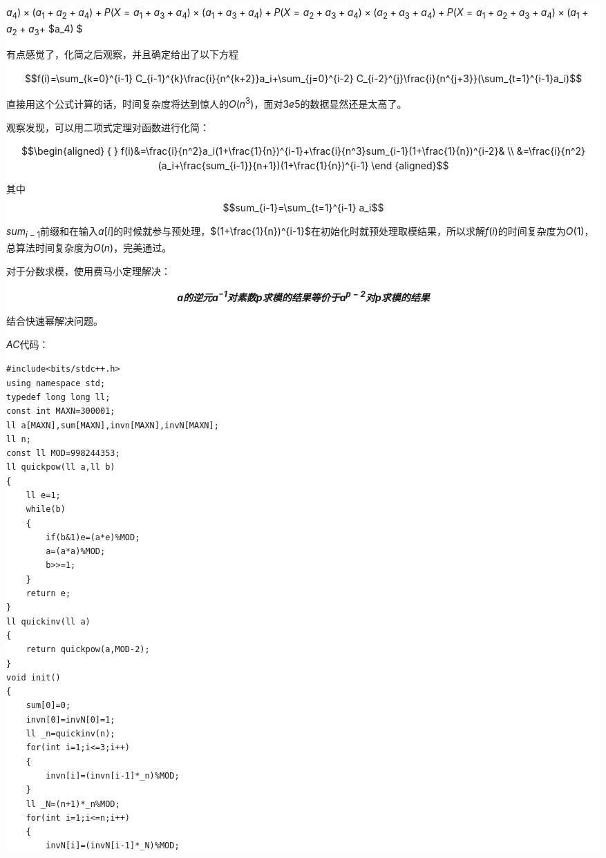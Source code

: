 $a_4)\times (a_1+a_2+a_4)+P(X=a_1+a_3+a_4)\times (a_1+a_3+a_4)+P(X=a_2+a_3+a_4) \times (a_2+a_3+a_4)+P(X=a_1+a_2+a_3+a_4)\times (a_1+a_2+a_3+$
$a_4)
$

有点感觉了，化简之后观察，并且确定给出了以下方程

$$f(i)=\sum_{k=0}^{i-1} C_{i-1}^{k}\frac{i}{n^{k+2}}a_i+\sum_{j=0}^{i-2} C_{i-2}^{j}\frac{i}{n^{j+3}}(\sum_{t=1}^{i-1}a_i)$$

直接用这个公式计算的话，时间复杂度将达到惊人的$O(n^3)$，面对$3e5$的数据显然还是太高了。

观察发现，可以用二项式定理对函数进行化简：

$$\begin{aligned}
{ } f(i)&=\frac{i}{n^2}a_i(1+\frac{1}{n})^{i-1}+\frac{i}{n^3}sum_{i-1}(1+\frac{1}{n})^{i-2}& \\
&=\frac{i}{n^2}(a_i+\frac{sum_{i-1}}{n+1})(1+\frac{1}{n})^{i-1}
\end {aligned}$$



其中$$sum_{i-1}=\sum_{t=1}^{i-1} a_i$$

$sum_{i-1}$前缀和在输入$a[i]$的时候就参与预处理，$(1+\frac{1}{n})^{i-1}$在初始化时就预处理取模结果，所以求解$f(i)$的时间复杂度为$O(1)$，总算法时间复杂度为$O(n)$，完美通过。

对于分数求模，使用费马小定理解决：

***$$a的逆元a^{-1}对素数p求模的结果等价于a^{p-2}对p求模的结果$$***

结合快速幂解决问题。

$AC$代码：

```
#include<bits/stdc++.h>
using namespace std;
typedef long long ll;
const int MAXN=300001;
ll a[MAXN],sum[MAXN],invn[MAXN],invN[MAXN];
ll n;
const ll MOD=998244353;
ll quickpow(ll a,ll b)
{
    ll e=1;
    while(b)
    {
        if(b&1)e=(a*e)%MOD;
        a=(a*a)%MOD;
        b>>=1;
    }
    return e;
}
ll quickinv(ll a)
{
    return quickpow(a,MOD-2);
}
void init()
{
    sum[0]=0;
    invn[0]=invN[0]=1;
    ll _n=quickinv(n);
    for(int i=1;i<=3;i++)
    {
        invn[i]=(invn[i-1]*_n)%MOD;
    }
    ll _N=(n+1)*_n%MOD;
    for(int i=1;i<=n;i++)
    {
        invN[i]=(invN[i-1]*_N)%MOD;
```